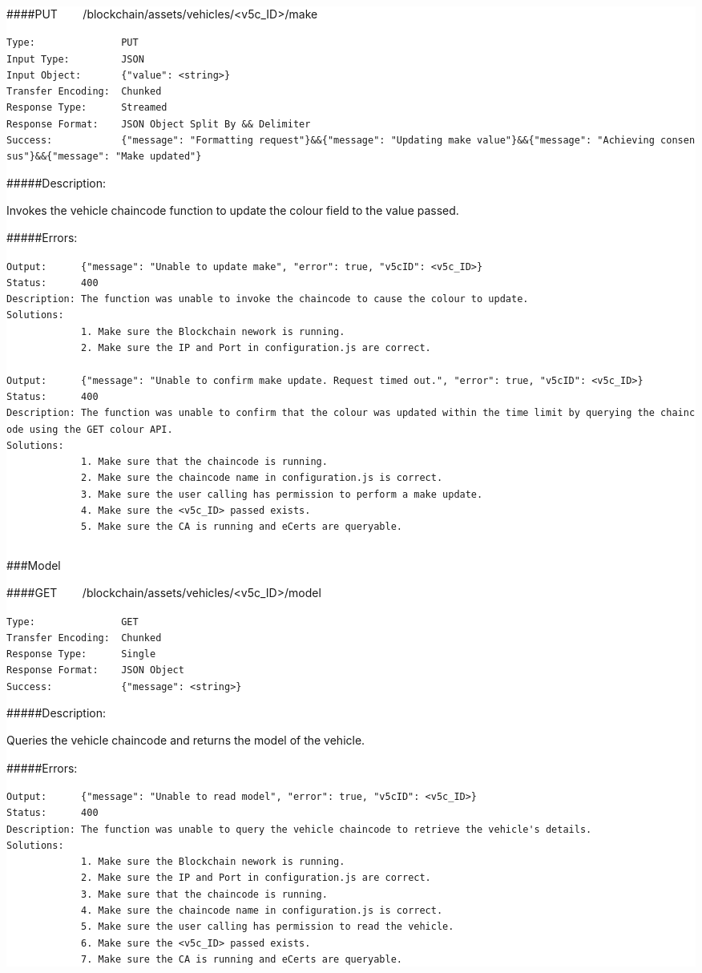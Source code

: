 ####PUT&nbsp;&nbsp;&nbsp;&nbsp;&nbsp;&nbsp;&nbsp;&nbsp;/blockchain/assets/vehicles/\<v5c_ID\>/make

	Type:				PUT
	Input Type:			JSON
	Input Object: 		{"value": <string>}
	Transfer Encoding: 	Chunked
	Response Type:		Streamed 
	Response Format:	JSON Object Split By && Delimiter
	Success: 			{"message": "Formatting request"}&&{"message": "Updating make value"}&&{"message": "Achieving consensus"}&&{"message": "Make updated"}

#####Description:

Invokes the vehicle chaincode function to update the colour field to the value passed.

#####Errors:

	Output:		 {"message": "Unable to update make", "error": true, "v5cID": <v5c_ID>}
	Status:		 400
	Description: The function was unable to invoke the chaincode to cause the colour to update.
	Solutions:
				 1. Make sure the Blockchain nework is running.
				 2. Make sure the IP and Port in configuration.js are correct.

	Output:		 {"message": "Unable to confirm make update. Request timed out.", "error": true, "v5cID": <v5c_ID>}
	Status:		 400
	Description: The function was unable to confirm that the colour was updated within the time limit by querying the chaincode using the GET colour API.
	Solutions: 	 
				 1. Make sure that the chaincode is running.
				 2. Make sure the chaincode name in configuration.js is correct.
				 3. Make sure the user calling has permission to perform a make update.
				 4. Make sure the <v5c_ID> passed exists.
				 5. Make sure the CA is running and eCerts are queryable.

##

###Model

####GET&nbsp;&nbsp;&nbsp;&nbsp;&nbsp;&nbsp;&nbsp;&nbsp;/blockchain/assets/vehicles/\<v5c_ID\>/model

	Type: 				GET
	Transfer Encoding:	Chunked
	Response Type: 		Single
	Response Format:	JSON Object
	Success:			{"message": <string>}

#####Description: 

Queries the vehicle chaincode and returns the model of the vehicle.

#####Errors:

	Output: 	 {"message": "Unable to read model", "error": true, "v5cID": <v5c_ID>}
	Status:		 400
	Description: The function was unable to query the vehicle chaincode to retrieve the vehicle's details.
	Solutions:
				 1. Make sure the Blockchain nework is running.
				 2. Make sure the IP and Port in configuration.js are correct.
				 3. Make sure that the chaincode is running.
				 4. Make sure the chaincode name in configuration.js is correct.
				 5. Make sure the user calling has permission to read the vehicle.
				 6. Make sure the <v5c_ID> passed exists.
				 7. Make sure the CA is running and eCerts are queryable.
